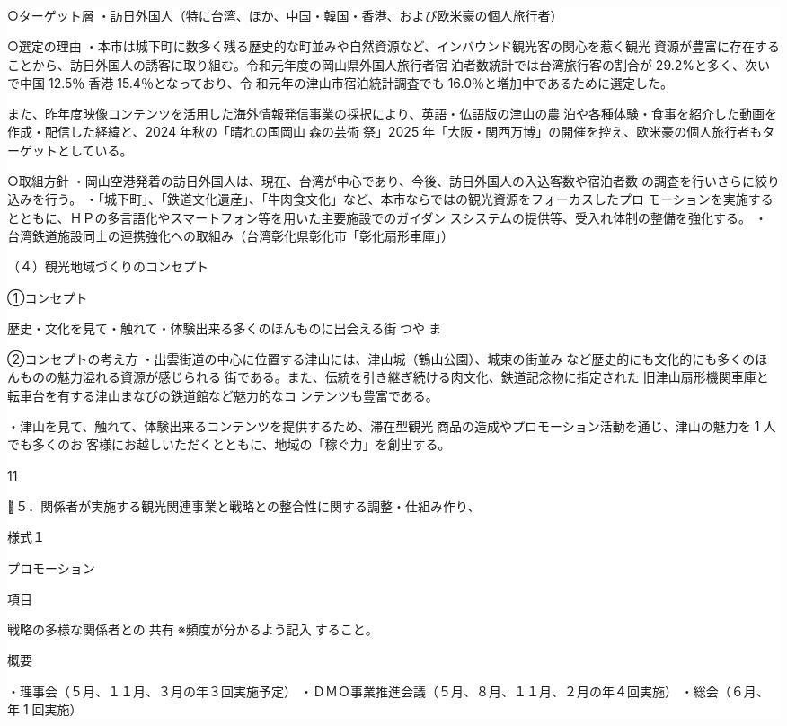 ○ターゲット層
・訪日外国人（特に台湾、ほか、中国・韓国・香港、および欧米豪の個人旅行者）

○選定の理由
・本市は城下町に数多く残る歴史的な町並みや自然資源など、インバウンド観光客の関心を惹く観光
資源が豊富に存在することから、訪日外国人の誘客に取り組む。令和元年度の岡山県外国人旅行者宿
泊者数統計では台湾旅行客の割合が 29.2%と多く、次いで中国 12.5％  香港 15.4％となっており、令
和元年の津山市宿泊統計調査でも 16.0％と増加中であるために選定した。

また、昨年度映像コンテンツを活用した海外情報発信事業の採択により、英語・仏語版の津山の農
泊や各種体験・食事を紹介した動画を作成・配信した経緯と、2024 年秋の「晴れの国岡山  森の芸術
祭」2025 年「大阪・関西万博」の開催を控え、欧米豪の個人旅行者もターゲットとしている。

○取組方針
・岡山空港発着の訪日外国人は、現在、台湾が中心であり、今後、訪日外国人の入込客数や宿泊者数
の調査を行いさらに絞り込みを行う。
・「城下町」、「鉄道文化遺産」、「牛肉食文化」など、本市ならではの観光資源をフォーカスしたプロ
モーションを実施するとともに、ＨＰの多言語化やスマートフォン等を用いた主要施設でのガイダン
スシステムの提供等、受入れ体制の整備を強化する。
・台湾鉄道施設同士の連携強化への取組み（台湾彰化県彰化市「彰化扇形車庫」）

（４）観光地域づくりのコンセプト

①コンセプト

歴史・文化を見て・触れて・体験出来る多くのほんものに出会える街  つや
ま

②コンセプトの考え方  ・出雲街道の中心に位置する津山には、津山城（鶴山公園）、城東の街並み
など歴史的にも文化的にも多くのほんものの魅力溢れる資源が感じられる
街である。また、伝統を引き継ぎ続ける肉文化、鉄道記念物に指定された
旧津山扇形機関車庫と転車台を有する津山まなびの鉄道館など魅力的なコ
ンテンツも豊富である。

・津山を見て、触れて、体験出来るコンテンツを提供するため、滞在型観光
商品の造成やプロモーション活動を通じ、津山の魅力を 1 人でも多くのお
客様にお越しいただくとともに、地域の「稼ぐ力」を創出する。

11

５．関係者が実施する観光関連事業と戦略との整合性に関する調整・仕組み作り、

様式１

プロモーション

項目

戦略の多様な関係者との
共有
※頻度が分かるよう記入
すること。

概要

・理事会（５月、１１月、３月の年３回実施予定）
・ＤＭＯ事業推進会議（５月、８月、１１月、２月の年４回実施）
・総会（６月、年 1 回実施）
